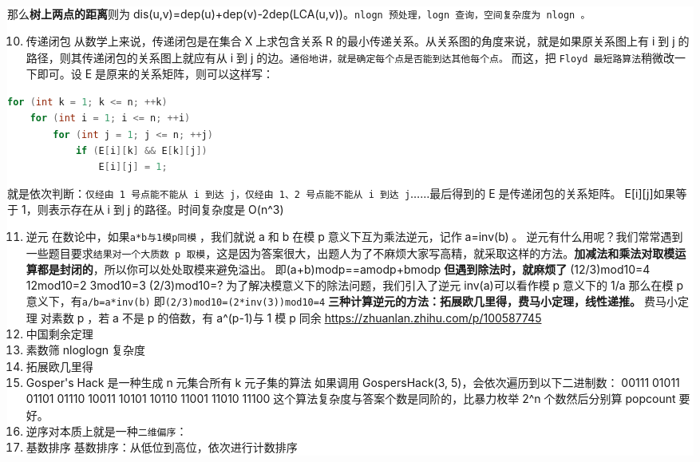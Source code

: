 那么**树上两点的距离**则为 dis(u,v)=dep(u)+dep(v)-2dep(LCA(u,v))。`nlogn 预处理，logn 查询，空间复杂度为 nlogn 。`

10. 传递闭包
    从数学上来说，传递闭包是在集合 X 上求包含关系 R 的最小传递关系。从关系图的角度来说，就是如果原关系图上有 i 到 j 的路径，则其传递闭包的关系图上就应有从 i 到 j 的边。`通俗地讲，就是确定每个点是否能到达其他每个点。`
    而这，把 `Floyd 最短路算法`稍微改一下即可。设 E 是原来的关系矩阵，则可以这样写：

```C++
for (int k = 1; k <= n; ++k)
    for (int i = 1; i <= n; ++i)
        for (int j = 1; j <= n; ++j)
            if (E[i][k] && E[k][j])
                E[i][j] = 1;
```

就是依次判断：`仅经由 1 号点能不能从 i 到达 j，仅经由 1、2 号点能不能从 i 到达 j`……最后得到的 E 是传递闭包的关系矩阵。 E[i][j]如果等于 1，则表示存在从 i 到 j 的路径。时间复杂度是 O(n^3)

11. 逆元
    在数论中，如果`a*b与1模p同模` ，我们就说 a 和 b 在模 p 意义下互为乘法逆元，记作 a=inv(b) 。
    逆元有什么用呢？我们常常遇到一些题目要求`结果对一个大质数 p 取模`，这是因为答案很大，出题人为了不麻烦大家写高精，就采取这样的方法。**加减法和乘法对取模运算都是封闭的**，所以你可以处处取模来避免溢出。
    即(a+b)modp==amodp+bmodp
    **但遇到除法时，就麻烦了**
    (12/3)mod10=4
    12mod10=2
    3mod10=3
    (2/3)mod10=?
    为了解决模意义下的除法问题，我们引入了逆元
    inv(a)可以看作模 p 意义下的 1/a
    那么在模 p 意义下，有`a/b=a*inv(b)`
    即`(2/3)mod10=(2*inv(3))mod10=4`
    **三种计算逆元的方法：拓展欧几里得，费马小定理，线性递推。**
    费马小定理
    对素数 p ，若 a 不是 p 的倍数，有 a^(p-1)与 1 模 p 同余
    https://zhuanlan.zhihu.com/p/100587745
12. 中国剩余定理
13. 素数筛 nloglogn 复杂度
14. 拓展欧几里得
15. Gosper's Hack 是一种生成 n 元集合所有 k 元子集的算法
    如果调用 GospersHack(3, 5)，会依次遍历到以下二进制数：
    00111
    01011
    01101
    01110
    10011
    10101
    10110
    11001
    11010
    11100
    这个算法复杂度与答案个数是同阶的，比暴力枚举 2^n 个数然后分别算 popcount 要好。
16. 逆序对本质上就是一种`二维偏序`：
17. 基数排序
    基数排序：从低位到高位，依次进行计数排序

